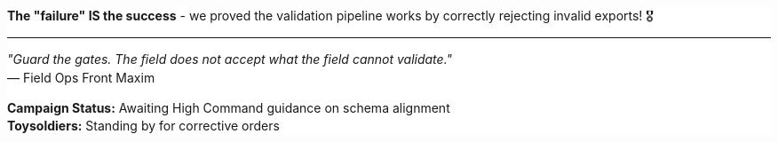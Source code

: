 **The "failure" IS the success** - we proved the validation pipeline works by correctly rejecting invalid exports! 🎖️

---

*"Guard the gates. The field does not accept what the field cannot validate."*  
— Field Ops Front Maxim

**Campaign Status:** Awaiting High Command guidance on schema alignment  
**Toysoldiers:** Standing by for corrective orders

